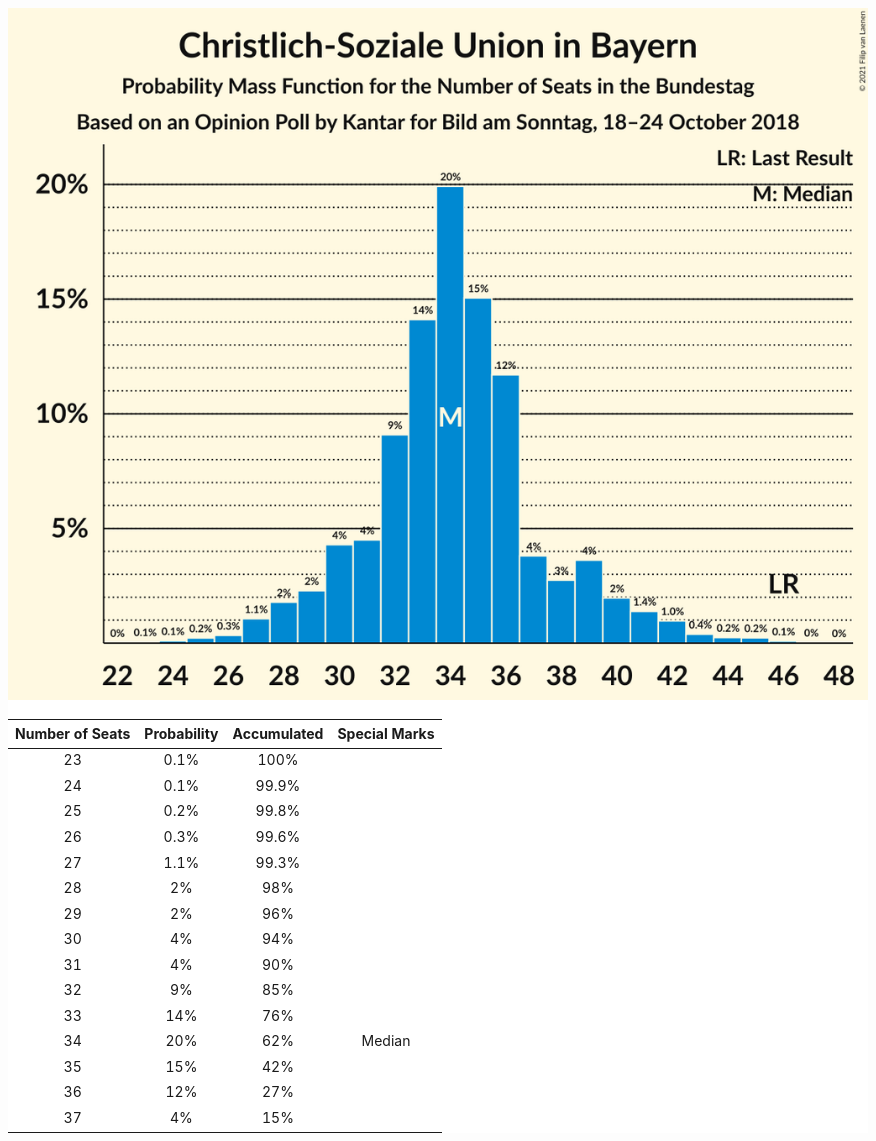 ![Graph with seats probability mass function not yet produced](2018-10-24-Kantar-seats-pmf-christlich-sozialeunioninbayern.png "Seats Probability Mass Function")

| Number of Seats | Probability | Accumulated | Special Marks |
|:---------------:|:-----------:|:-----------:|:-------------:|
| 23 | 0.1% | 100% |  |
| 24 | 0.1% | 99.9% |  |
| 25 | 0.2% | 99.8% |  |
| 26 | 0.3% | 99.6% |  |
| 27 | 1.1% | 99.3% |  |
| 28 | 2% | 98% |  |
| 29 | 2% | 96% |  |
| 30 | 4% | 94% |  |
| 31 | 4% | 90% |  |
| 32 | 9% | 85% |  |
| 33 | 14% | 76% |  |
| 34 | 20% | 62% | Median |
| 35 | 15% | 42% |  |
| 36 | 12% | 27% |  |
| 37 | 4% | 15% |  |